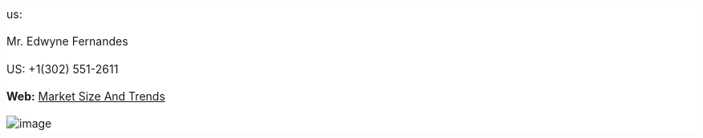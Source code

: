 us:</span></strong></p></div><div class="" data-test-id=""><p><span class="">Mr. Edwyne Fernandes</span></p></div><div class="" data-test-id=""><p><span class="">US: +1(302) 551-2611<br /></span></p><p><span class=""><strong>Web:</strong> <a href="https://www.marketsizeandtrends.com/" target="_blank">Market Size And Trends</a></span></p></div>
![image](https://github.com/user-attachments/assets/d582379d-3c1c-4281-8352-9d24f948fad1)
